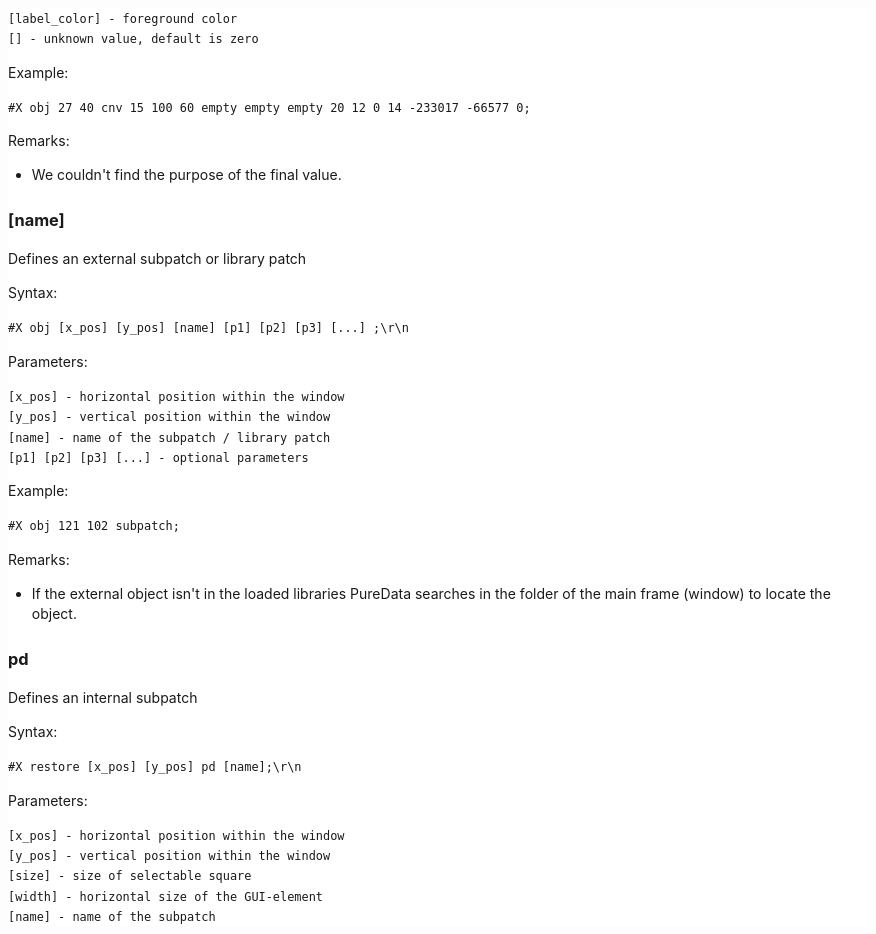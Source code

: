 ```
[label_color] - foreground color 
[] - unknown value, default is zero
```

Example:

`#X obj 27 40 cnv 15 100 60 empty empty empty 20 12 0 14 -233017 -66577 0;`

Remarks:

- We couldn't find the purpose of the final value.



 

### [name]

Defines an external subpatch or library patch

Syntax:

`#X obj [x_pos] [y_pos] [name] [p1] [p2] [p3] [...] ;\r\n`

Parameters:
```
[x_pos] - horizontal position within the window
[y_pos] - vertical position within the window
[name] - name of the subpatch / library patch
[p1] [p2] [p3] [...] - optional parameters
```
Example:

`#X obj 121 102 subpatch;`

Remarks:

- If the external object isn't in the loaded libraries PureData searches in the folder of the main frame (window) to locate the object. 



 

### pd

Defines an internal subpatch

Syntax:

`#X restore [x_pos] [y_pos] pd [name];\r\n`

Parameters:

```
[x_pos] - horizontal position within the window
[y_pos] - vertical position within the window
[size] - size of selectable square
[width] - horizontal size of the GUI-element
[name] - name of the subpatch
```
